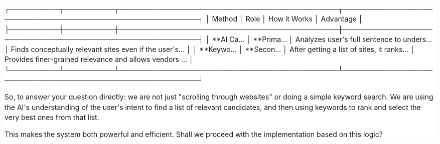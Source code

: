   ┌──────────┬──────────┬────────────────────────────────────────────┬─────────────────────────────────────────────────────────┐
  │ Method   │ Role     │ How it Works                               │ Advantage                                               │
  ├──────────┼──────────┼────────────────────────────────────────────┼─────────────────────────────────────────────────────────┤
  │ **AI Ca... │ **Prima... │ Analyzes user's full sentence to unders... │ Finds conceptually relevant sites even if the user's... │
  │ **Keywo... │ **Secon... │ After getting a list of sites, it ranks... │ Provides finer-grained relevance and allows vendors ... │
  └──────────┴──────────┴────────────────────────────────────────────┴─────────────────────────────────────────────────────────┘


  So, to answer your question directly: we are not just "scrolling through websites" or doing a simple keyword search. We are using the
   AI's understanding of the user's intent to find a list of relevant candidates, and then using keywords to rank and select the very 
  best ones from that list.

  This makes the system both powerful and efficient. Shall we proceed with the implementation based on this logic?
